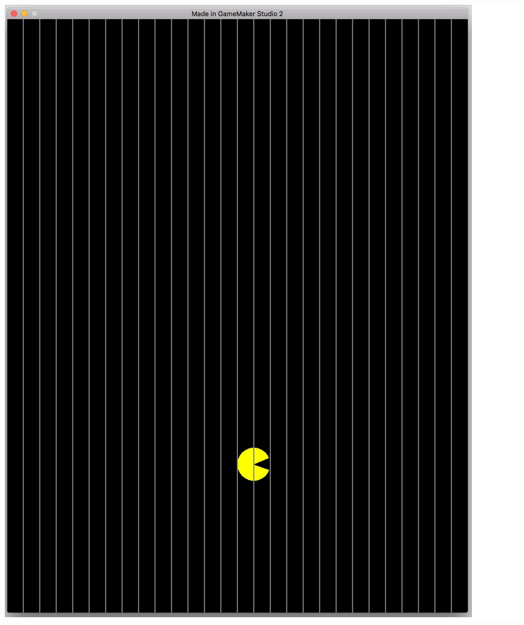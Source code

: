 <img src="images/VerticalLines.jpg" class= "img-fluid"  alt="Create new sprite with menu">
</div>
</div>
